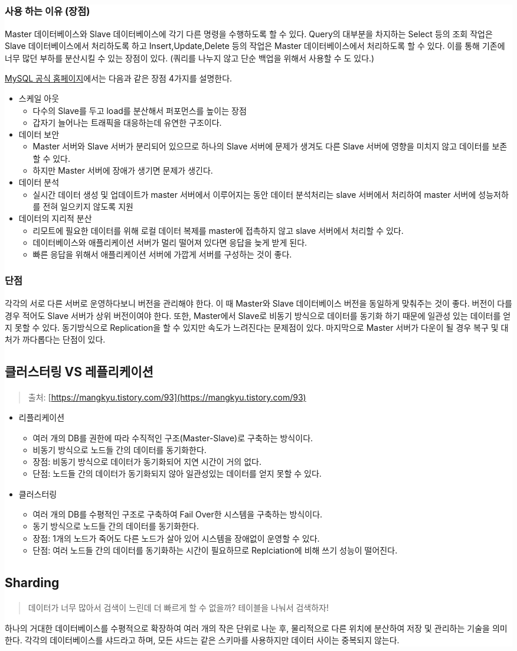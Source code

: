 ### 사용 하는 이유 (장점)
Master 데이터베이스와 Slave 데이터베이스에 각기 다른 명령을 수행하도록 할 수 있다. 
Query의 대부분을 차지하는 Select 등의 조회 작업은 Slave 데이터베이스에서 처리하도록 하고 Insert,Update,Delete 등의 작업은 Master 데이터베이스에서 처리하도록 할 수 있다. 이를 통해 기존에 너무 많던 부하를 분산시킬 수 있는 장점이 있다. 
(쿼리를 나누지 않고 단순 백업을 위해서 사용할 수 도 있다.)

[MySQL 공식 홈페이지](https://dev.mysql.com/doc/refman/8.0/en/replication.html)에서는 다음과 같은 장점 4가지를 설명한다.
- 스케일 아웃 
	- 다수의 Slave를 두고 load를 분산해서 퍼포먼스를 높이는 장점 
	- 갑자기 늘어나는 트래픽을 대응하는데 유연한 구조이다.
- 데이터 보안
	- Master 서버와 Slave 서버가 분리되어 있으므로 하나의 Slave 서버에 문제가 생겨도 다른 Slave 서버에 영향을 미치지 않고 데이터를 보존할 수 있다. 
	- 하지만 Master 서버에 장애가 생기면 문제가 생긴다.
- 데이터 분석
	- 실시간 데이터 생성 및 업데이트가 master 서버에서 이루어지는 동안 데이터 분석처리는 slave 서버에서 처리하여 master 서버에 성능저하를 전혀 일으키지 않도록 지원
- 데이터의 지리적 분산 
	- 리모트에 필요한 데이터를 위해 로컬 데이터 복제를 master에 접촉하지 않고 slave 서버에서 처리할 수 있다.
	- 데이터베이스와 애플리케이션 서버가 멀리 떨어져 있다면 응답을 늦게 받게 된다.
	- 빠른 응답을 위해서 애플리케이션 서버에 가깝게 서버를 구성하는 것이 좋다.


### 단점 
각각의 서로 다른 서버로 운영하다보니 버전을 관리해야 한다. 이 때 Master와 Slave 데이터베이스 버전을 동일하게 맞춰주는 것이 좋다. 버전이 다를 경우 적어도 Slave 서버가 상위 버전이여야 한다.
또한, Master에서 Slave로 비동기 방식으로 데이터를 동기화 하기 때문에 일관성 있는 데이터를 얻지 못할 수 있다. 동기방식으로 Replication을 할 수 있지만 속도가 느려진다는 문제점이 있다. 
마지막으로 Master 서버가 다운이 될 경우 복구 및 대처가 까다롭다는 단점이 있다.



## 클러스터링 VS 레플리케이션 
> 출처: [https://mangkyu.tistory.com/93](https://mangkyu.tistory.com/93) 
-   리플리케이션
    -   여러 개의 DB를 권한에 따라 수직적인 구조(Master-Slave)로 구축하는 방식이다.
    -   비동기 방식으로 노드들 간의 데이터를 동기화한다.
    -   장점: 비동기 방식으로 데이터가 동기화되어 지연 시간이 거의 없다.
    -   단점: 노드들 간의 데이터가 동기화되지 않아 일관성있는 데이터를 얻지 못할 수 있다.
    
-   클러스터링
    -   여러 개의 DB를 수평적인 구조로 구축하여 Fail Over한 시스템을 구축하는 방식이다.
    -   동기 방식으로 노드들 간의 데이터를 동기화한다.
    -   장점: 1개의 노드가 죽어도 다른 노드가 살아 있어 시스템을 장애없이 운영할 수 있다.
    -   단점: 여러 노드들 간의 데이터를 동기화하는 시간이 필요하므로 Replciation에 비해 쓰기 성능이 떨어진다.


## Sharding 
> 데이터가 너무 많아서 검색이 느린데 더 빠르게 할 수 없을까?
> 테이블을 나눠서 검색하자!

하나의 거대한 데이터베이스를 수평적으로 확장하여 여러 개의 작은 단위로 나눈 후, 물리적으로 다른 위치에 분산하여 저장 및 관리하는 기술을 의미한다.
각각의 데이터베이스를 샤드라고 하며, 모든 샤드는 같은 스키마를 사용하지만 데이터 사이는 중복되지 않는다. 
